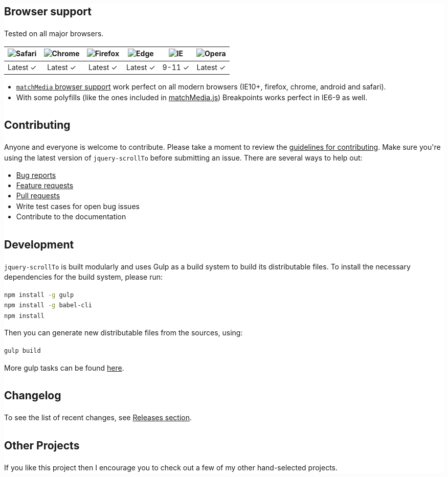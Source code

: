
## Browser support

Tested on all major browsers.

| <img src="https://raw.githubusercontent.com/alrra/browser-logos/master/safari/safari_32x32.png" alt="Safari"> | <img src="https://raw.githubusercontent.com/alrra/browser-logos/master/chrome/chrome_32x32.png" alt="Chrome"> | <img src="https://raw.githubusercontent.com/alrra/browser-logos/master/firefox/firefox_32x32.png" alt="Firefox"> | <img src="https://raw.githubusercontent.com/alrra/browser-logos/master/edge/edge_32x32.png" alt="Edge"> | <img src="https://raw.githubusercontent.com/alrra/browser-logos/master/internet-explorer/internet-explorer_32x32.png" alt="IE"> | <img src="https://raw.githubusercontent.com/alrra/browser-logos/master/opera/opera_32x32.png" alt="Opera"> |
|:--:|:--:|:--:|:--:|:--:|:--:|
| Latest ✓ | Latest ✓ | Latest ✓ | Latest ✓ | 9-11 ✓ | Latest ✓ |


- [`matchMedia` browser support](http://caniuse.com/#search=matchMedia) work perfect on all modern browsers (IE10+, firefox, chrome, android and safari).
- With some polyfills (like the ones included in [matchMedia.js](https://github.com/paulirish/matchMedia.js/)) Breakpoints works perfect in IE6-9 as well.


## Contributing
Anyone and everyone is welcome to contribute. Please take a moment to
review the [guidelines for contributing](CONTRIBUTING.md). Make sure you're using the latest version of `jquery-scrollTo` before submitting an issue. There are several ways to help out:

* [Bug reports](CONTRIBUTING.md#bug-reports)
* [Feature requests](CONTRIBUTING.md#feature-requests)
* [Pull requests](CONTRIBUTING.md#pull-requests)
* Write test cases for open bug issues
* Contribute to the documentation

## Development
`jquery-scrollTo` is built modularly and uses Gulp as a build system to build its distributable files. To install the necessary dependencies for the build system, please run:

```sh
npm install -g gulp
npm install -g babel-cli
npm install
```

Then you can generate new distributable files from the sources, using:
```
gulp build
```

More gulp tasks can be found [here](CONTRIBUTING.md#available-tasks).

## Changelog
To see the list of recent changes, see [Releases section](https://github.com/amazingSurge/jquery-scrollTo/releases).


## Other Projects

If you like this project then I encourage you to check out a few of my other hand-selected projects.
